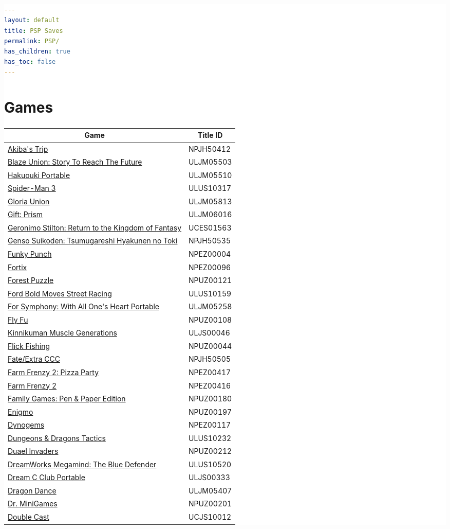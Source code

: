 ```yaml
---
layout: default
title: PSP Saves
permalink: PSP/
has_children: true
has_toc: false
---
```

# Games

| Game | Title ID |
|------|----------|
| [Akiba's Trip](NPJH50412/) | NPJH50412 |
| [Blaze Union: Story To Reach The Future](ULJM05503/) | ULJM05503 |
| [Hakuouki Portable](ULJM05510/) | ULJM05510 |
| [Spider-Man 3](ULUS10317/) | ULUS10317 |
| [Gloria Union](ULJM05813/) | ULJM05813 |
| [Gift: Prism](ULJM06016/) | ULJM06016 |
| [Geronimo Stilton: Return to the Kingdom of Fantasy](UCES01563/) | UCES01563 |
| [Genso Suikoden: Tsumugareshi Hyakunen no Toki ](NPJH50535/) | NPJH50535 |
| [Funky Punch ](NPEZ00004/) | NPEZ00004 |
| [Fortix](NPEZ00096/) | NPEZ00096 |
| [Forest Puzzle ](NPUZ00121/) | NPUZ00121 |
| [Ford Bold Moves Street Racing](ULUS10159/) | ULUS10159 |
| [For Symphony: With All One's Heart Portable](ULJM05258/) | ULJM05258 |
| [Fly Fu](NPUZ00108/) | NPUZ00108 |
| [Kinnikuman Muscle Generations](ULJS00046/) | ULJS00046 |
| [Flick Fishing](NPUZ00044/) | NPUZ00044 |
| [Fate/Extra CCC ](NPJH50505/) | NPJH50505 |
| [Farm Frenzy 2: Pizza Party](NPEZ00417/) | NPEZ00417 |
| [Farm Frenzy 2](NPEZ00416/) | NPEZ00416 |
| [Family Games: Pen & Paper Edition](NPUZ00180/) | NPUZ00180 |
| [Enigmo](NPUZ00197/) | NPUZ00197 |
| [Dynogems](NPEZ00117/) | NPEZ00117 |
| [Dungeons & Dragons Tactics ](ULUS10232/) | ULUS10232 |
| [Duael Invaders](NPUZ00212/) | NPUZ00212 |
| [DreamWorks Megamind: The Blue Defender ](ULUS10520/) | ULUS10520 |
| [Dream C Club Portable ](ULJS00333/) | ULJS00333 |
| [Dragon Dance ](ULJM05407/) | ULJM05407 |
| [Dr. MiniGames ](NPUZ00201/) | NPUZ00201 |
| [Double Cast ](UCJS10012/) | UCJS10012 |